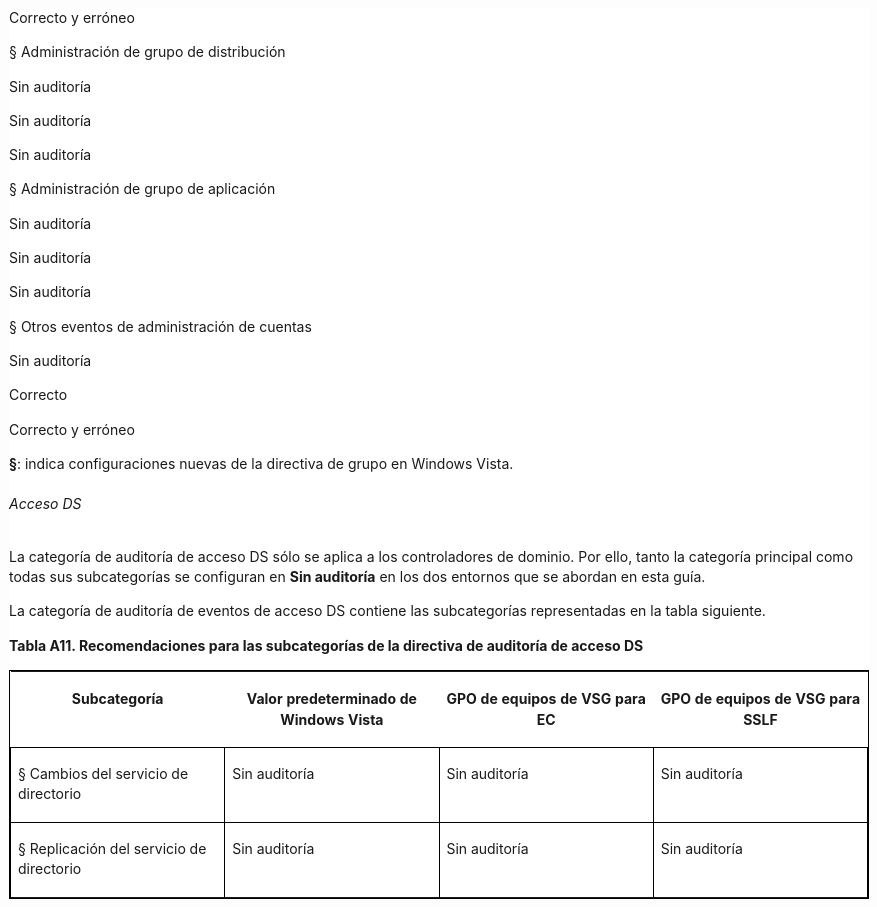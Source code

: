 <td style="border:1px solid black;"><p>Correcto y erróneo</p></td>
</tr>  
<tr class="even">
<td style="border:1px solid black;"><p>§ Administración de grupo de distribución</p></td>
<td style="border:1px solid black;"><p>Sin auditoría</p></td>
<td style="border:1px solid black;"><p>Sin auditoría</p></td>
<td style="border:1px solid black;"><p>Sin auditoría</p></td>
</tr>  
<tr class="odd">
<td style="border:1px solid black;"><p>§ Administración de grupo de aplicación</p></td>
<td style="border:1px solid black;"><p>Sin auditoría</p></td>
<td style="border:1px solid black;"><p>Sin auditoría</p></td>
<td style="border:1px solid black;"><p>Sin auditoría</p></td>
</tr>  
<tr class="even">
<td style="border:1px solid black;"><p>§ Otros eventos de administración de cuentas</p></td>
<td style="border:1px solid black;"><p>Sin auditoría</p></td>
<td style="border:1px solid black;"><p>Correcto</p></td>
<td style="border:1px solid black;"><p>Correcto y erróneo</p></td>
</tr>  
</tbody>  
</table>
  
**§**: indica configuraciones nuevas de la directiva de grupo en Windows Vista.
  
###### Acceso DS
  
La categoría de auditoría de acceso DS sólo se aplica a los controladores de dominio. Por ello, tanto la categoría principal como todas sus subcategorías se configuran en **Sin auditoría** en los dos entornos que se abordan en esta guía.
  
La categoría de auditoría de eventos de acceso DS contiene las subcategorías representadas en la tabla siguiente.
  
**Tabla A11. Recomendaciones para las subcategorías de la directiva de auditoría de acceso DS**

<p> </p>
<table style="border:1px solid black;">  
<colgroup>  
<col width="25%" />  
<col width="25%" />  
<col width="25%" />  
<col width="25%" />  
</colgroup>  
<thead>  
<tr class="header">  
<th><p>Subcategoría</p></th>  
<th><p>Valor predeterminado de Windows Vista</p></th>  
<th><p>GPO de equipos de VSG para EC</p></th>  
<th><p>GPO de equipos de VSG para SSLF</p></th>  
</tr>  
</thead>  
<tbody>  
<tr class="odd">
<td style="border:1px solid black;"><p>§ Cambios del servicio de directorio</p></td>
<td style="border:1px solid black;"><p>Sin auditoría</p></td>
<td style="border:1px solid black;"><p>Sin auditoría</p></td>
<td style="border:1px solid black;"><p>Sin auditoría</p></td>
</tr>  
<tr class="even">
<td style="border:1px solid black;"><p>§ Replicación del servicio de directorio</p></td>
<td style="border:1px solid black;"><p>Sin auditoría</p></td>
<td style="border:1px solid black;"><p>Sin auditoría</p></td>
<td style="border:1px solid black;"><p>Sin auditoría</p></td>
</tr>  
<tr class="odd">